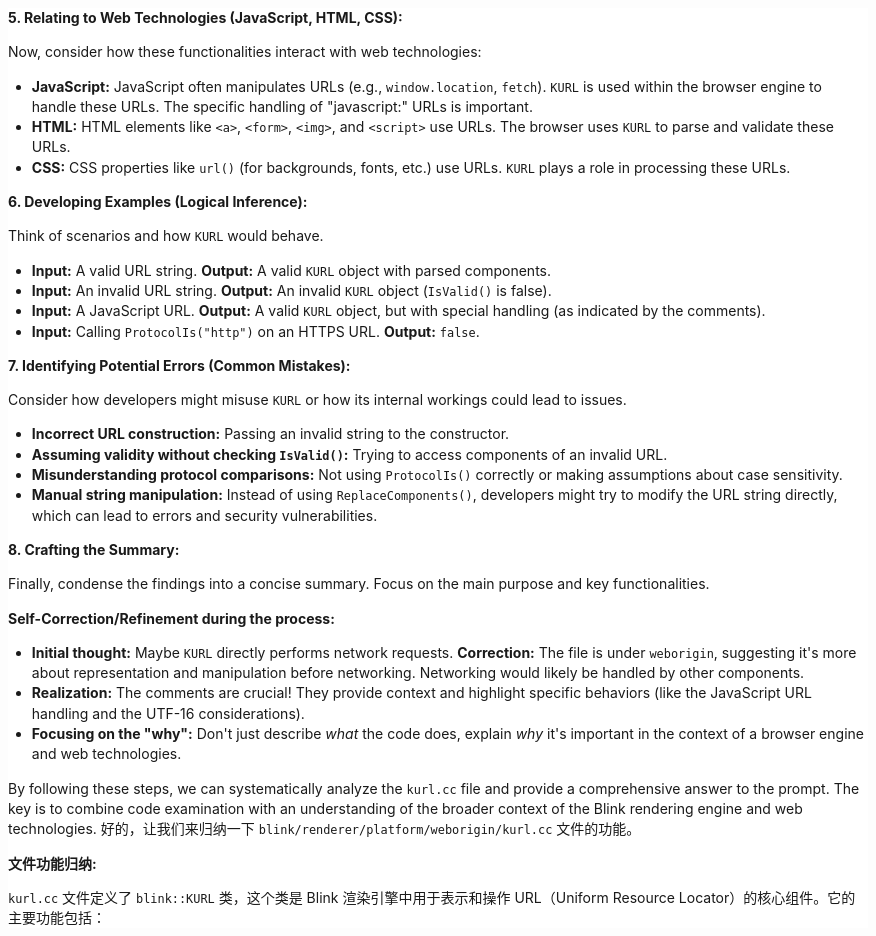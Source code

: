**5. Relating to Web Technologies (JavaScript, HTML, CSS):**

Now, consider how these functionalities interact with web technologies:

* **JavaScript:**  JavaScript often manipulates URLs (e.g., `window.location`, `fetch`). `KURL` is used within the browser engine to handle these URLs. The specific handling of "javascript:" URLs is important.
* **HTML:**  HTML elements like `<a>`, `<form>`, `<img>`, and `<script>` use URLs. The browser uses `KURL` to parse and validate these URLs.
* **CSS:**  CSS properties like `url()` (for backgrounds, fonts, etc.) use URLs. `KURL` plays a role in processing these URLs.

**6. Developing Examples (Logical Inference):**

Think of scenarios and how `KURL` would behave.

* **Input:** A valid URL string. **Output:** A valid `KURL` object with parsed components.
* **Input:** An invalid URL string. **Output:** An invalid `KURL` object (`IsValid()` is false).
* **Input:** A JavaScript URL. **Output:** A valid `KURL` object, but with special handling (as indicated by the comments).
* **Input:** Calling `ProtocolIs("http")` on an HTTPS URL. **Output:** `false`.

**7. Identifying Potential Errors (Common Mistakes):**

Consider how developers might misuse `KURL` or how its internal workings could lead to issues.

* **Incorrect URL construction:** Passing an invalid string to the constructor.
* **Assuming validity without checking `IsValid()`:** Trying to access components of an invalid URL.
* **Misunderstanding protocol comparisons:**  Not using `ProtocolIs()` correctly or making assumptions about case sensitivity.
* **Manual string manipulation:** Instead of using `ReplaceComponents()`, developers might try to modify the URL string directly, which can lead to errors and security vulnerabilities.

**8. Crafting the Summary:**

Finally, condense the findings into a concise summary. Focus on the main purpose and key functionalities.

**Self-Correction/Refinement during the process:**

* **Initial thought:** Maybe `KURL` directly performs network requests. **Correction:** The file is under `weborigin`, suggesting it's more about representation and manipulation before networking. Networking would likely be handled by other components.
* **Realization:** The comments are crucial! They provide context and highlight specific behaviors (like the JavaScript URL handling and the UTF-16 considerations).
* **Focusing on the "why":** Don't just describe *what* the code does, explain *why* it's important in the context of a browser engine and web technologies.

By following these steps, we can systematically analyze the `kurl.cc` file and provide a comprehensive answer to the prompt. The key is to combine code examination with an understanding of the broader context of the Blink rendering engine and web technologies.
好的，让我们来归纳一下 `blink/renderer/platform/weborigin/kurl.cc` 文件的功能。

**文件功能归纳:**

`kurl.cc` 文件定义了 `blink::KURL` 类，这个类是 Blink 渲染引擎中用于表示和操作 URL（Uniform Resource Locator）的核心组件。它的主要功能包括：
